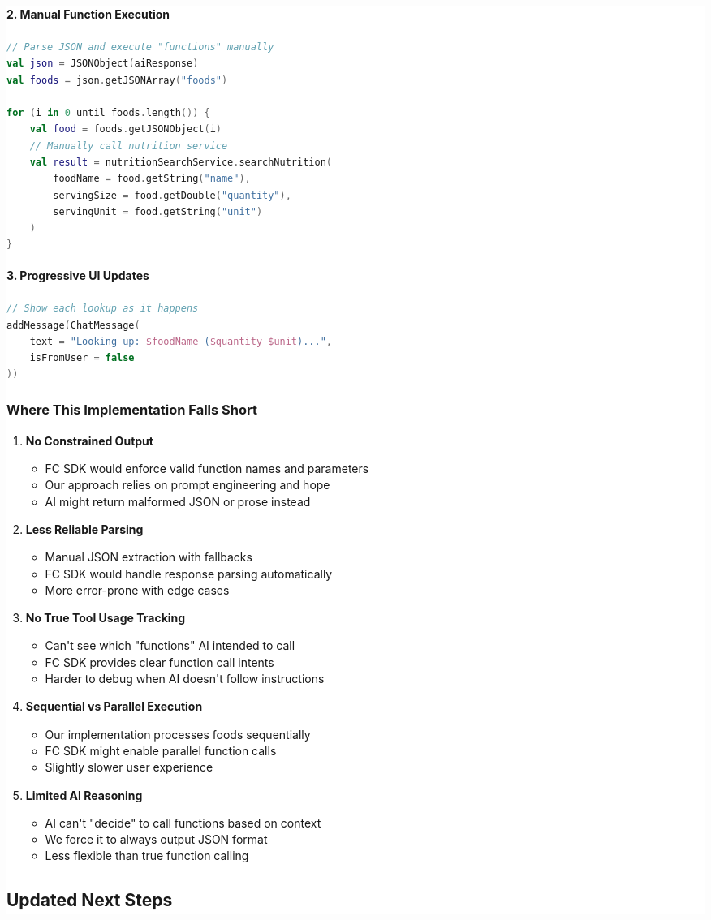 #### 2. Manual Function Execution
```kotlin
// Parse JSON and execute "functions" manually
val json = JSONObject(aiResponse)
val foods = json.getJSONArray("foods")

for (i in 0 until foods.length()) {
    val food = foods.getJSONObject(i)
    // Manually call nutrition service
    val result = nutritionSearchService.searchNutrition(
        foodName = food.getString("name"),
        servingSize = food.getDouble("quantity"),
        servingUnit = food.getString("unit")
    )
}
```

#### 3. Progressive UI Updates
```kotlin
// Show each lookup as it happens
addMessage(ChatMessage(
    text = "Looking up: $foodName ($quantity $unit)...",
    isFromUser = false
))
```

### Where This Implementation Falls Short

1. **No Constrained Output**
   - FC SDK would enforce valid function names and parameters
   - Our approach relies on prompt engineering and hope
   - AI might return malformed JSON or prose instead

2. **Less Reliable Parsing**
   - Manual JSON extraction with fallbacks
   - FC SDK would handle response parsing automatically
   - More error-prone with edge cases

3. **No True Tool Usage Tracking**
   - Can't see which "functions" AI intended to call
   - FC SDK provides clear function call intents
   - Harder to debug when AI doesn't follow instructions

4. **Sequential vs Parallel Execution**
   - Our implementation processes foods sequentially
   - FC SDK might enable parallel function calls
   - Slightly slower user experience

5. **Limited AI Reasoning**
   - AI can't "decide" to call functions based on context
   - We force it to always output JSON format
   - Less flexible than true function calling

## Updated Next Steps
